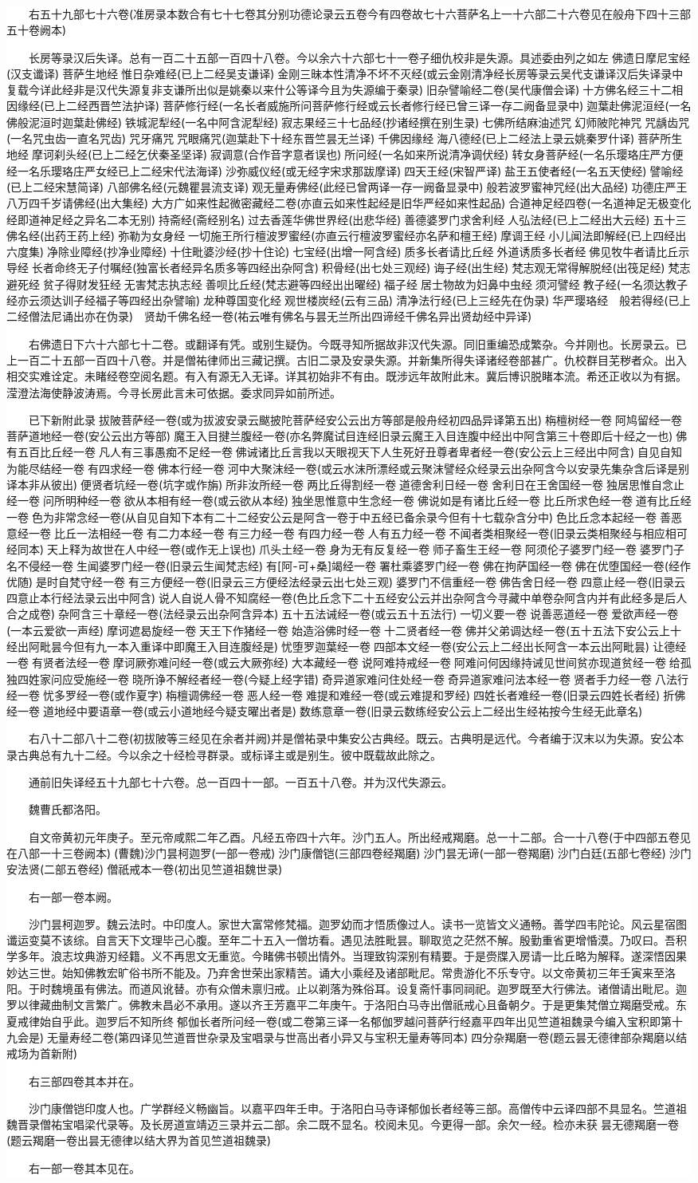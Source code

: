 　　右五十九部七十六卷(准房录本数合有七十七卷其分别功德论录云五卷今有四卷故七十六菩萨名上一十六部二十六卷见在般舟下四十三部五十卷阙本)

　　长房等录汉后失译。总有一百二十五部一百四十八卷。今以余六十六部七十一卷子细仇校非是失源。具述委由列之如左 佛遗日摩尼宝经(汉支谶译) 菩萨生地经 惟日杂难经(已上二经吴支谦译) 金刚三昧本性清净不坏不灭经(或云金刚清净经长房等录云吴代支谦译汉后失译录中复载今详此经非是汉代失源复非支谦所出似是姚秦以来什公等译今且为失源编于秦录) 旧杂譬喻经二卷(吴代康僧会译) 十方佛名经三十二相因缘经(已上二经西晋竺法护译) 菩萨修行经(一名长者威施所问菩萨修行经或云长者修行经已曾三译一存二阙备显录中) 迦葉赴佛泥洹经(一名佛般泥洹时迦葉赴佛经) 铁城泥犁经(一名中阿含泥犁经) 寂志果经三十七品经(抄诸经撰在别生录) 七佛所结麻油述咒 幻师陂陀神咒 咒龋齿咒(一名咒虫齿一直名咒齿) 咒牙痛咒 咒眼痛咒(迦葉赴下十经东晋竺昙无兰译) 千佛因缘经 海八德经(已上二经法上录云姚秦罗什译) 菩萨所生地经 摩诃刹头经(已上二经乞伏秦圣坚译) 寂调意(合作音字意者误也) 所问经(一名如来所说清净调伏经) 转女身菩萨经(一名乐璎珞庄严方便经一名乐璎珞庄严女经已上二经宋代法海译) 沙弥威仪经(或无经字宋求那跋摩译) 四天王经(宋智严译) 盐王五使者经(一名五天使经) 譬喻经(已上二经宋慧简译) 八部佛名经(元魏瞿昙流支译) 观无量寿佛经(此经已曾两译一存一阙备显录中) 般若波罗蜜神咒经(出大品经) 功德庄严王八万四千岁请佛经(出大集经) 大方广如来性起微密藏经二卷(亦直云如来性起经是旧华严经如来性起品) 合道神足经四卷(一名道神足无极变化经即道神足经之异名二本无别) 持斋经(斋经别名) 过去香莲华佛世界经(出悲华经) 善德婆罗门求舍利经 人弘法经(已上二经出大云经) 五十三佛名经(出药王药上经) 弥勒为女身经 一切施王所行檀波罗蜜经(亦直云行檀波罗蜜经亦名萨和檀王经) 摩调王经 小儿闻法即解经(已上四经出六度集) 净除业障经(抄净业障经) 十住毗婆沙经(抄十住论) 七宝经(出增一阿含经) 质多长者请比丘经 外道诱质多长者经 佛见牧牛者请比丘示导经 长者命终无子付嘱经(独富长者经异名质多等四经出杂阿含) 积骨经(出七处三观经) 诲子经(出生经) 梵志观无常得解脱经(出筏足经) 梵志避死经 贫子得财发狂经 无害梵志执志经 善呗比丘经(梵志避等四经出出曜经) 福子经 居士物故为妇鼻中虫经 须河譬经 教子经(一名须达教子经亦云须达训子经福子等四经出杂譬喻) 龙种尊国变化经 观世楼炭经(云有三品) 清净法行经(已上三经先在伪录) 华严璎珞经　般若得经(已上二经僧法尼诵出亦在伪录)　贤劫千佛名经一卷(祐云唯有佛名与昙无兰所出四谛经千佛名异出贤劫经中异译)

　　右佛遗日下六十六部七十二卷。或翻译有凭。或别生疑伪。今既寻知所据故非汉代失源。同旧重编恐成繁杂。今并刚也。长房录云。已上一百二十五部一百四十八卷。并是僧祐律师出三藏记撰。古旧二录及安录失源。并新集所得失译诸经卷部甚广。仇校群目芜秽者众。出入相交实难诠定。未睹经卷空阅名题。有入有源无入无译。详其初始非不有由。既涉远年故附此末。冀后博识脱睹本流。希还正收以为有据。滢澄法海使静波涛焉。今寻长房此言未可依据。委求同异如前所述。

　　已下新附此录 拔陂菩萨经一卷(或为拔波安录云颰披陀菩萨经安公云出方等部是般舟经初四品异译第五出) 栴檀树经一卷 阿鸠留经一卷 菩萨道地经一卷(安公云出方等部) 魔王入目揵兰腹经一卷(亦名弊魔试目连经旧录云魔王入目连腹中经出中阿含第三十卷即后十经之一也) 佛有五百比丘经一卷 凡人有三事愚痴不足经一卷 佛诫诸比丘言我以天眼视天下人生死好丑尊者卑者经一卷(安公云上三经出中阿含) 自见自知为能尽结经一卷 有四求经一卷 佛本行经一卷 河中大聚沫经一卷(或云水沫所漂经或云聚沫譬经众经录云出杂阿含今以安录先集杂含后译是别译本非从彼出) 便贤者坑经一卷(坑字或作旃) 所非汝所经一卷 两比丘得割经一卷 道德舍利日经一卷 舍利日在王舍国经一卷 独居思惟自念止经一卷 问所明种经一卷 欲从本相有经一卷(或云欲从本经) 独坐思惟意中生念经一卷 佛说如是有诸比丘经一卷 比丘所求色经一卷 道有比丘经一卷 色为非常念经一卷(从自见自知下本有二十二经安公云是阿含一卷于中五经已备余录今但有十七载杂含分中) 色比丘念本起经一卷 善恶意经一卷 比丘一法相经一卷 有二力本经一卷 有三力经一卷 有四力经一卷 人有五力经一卷 不闻者类相聚经一卷(旧录云类相聚经与相应相可经同本) 天上释为故世在人中经一卷(或作无上误也) 爪头土经一卷 身为无有反复经一卷 师子畜生王经一卷 阿须伦子婆罗门经一卷 婆罗门子名不侵经一卷 生闻婆罗门经一卷(旧录云生闻梵志经) 有[阿-可+桑]竭经一卷 署杜乘婆罗门经一卷 佛在拘萨国经一卷 佛在优堕国经一卷(经作优随) 是时自梵守经一卷 有三方便经一卷(旧录云三方便经法经录云出七处三观) 婆罗门不信重经一卷 佛告舍日经一卷 四意止经一卷(旧录云四意止本行经法录云出中阿含) 说人自说人骨不知腐经一卷(色比丘念下二十五经安公云并出杂阿含今寻藏中单卷杂阿含内并有此经多是后人合之成卷) 杂阿含三十章经一卷(法经录云出杂阿含异本) 五十五法诫经一卷(或云五十五法行) 一切义要一卷 说善恶道经一卷 爱欲声经一卷(一本云爱欲一声经) 摩诃遮曷旋经一卷 天王下作猪经一卷 始造浴佛时经一卷 十二贤者经一卷 佛并父弟调达经一卷(五十五法下安公云上十经出阿毗昙今但有九一本入重译中即魔王入目连腹经是) 忧堕罗迦葉经一卷 四部本文经一卷(安公云上二经出长阿含一本云出阿毗昙) 让德经一卷 有贤者法经一卷 摩诃厥弥难问经一卷(或云大厥弥经) 大本藏经一卷 说阿难持戒经一卷 阿难问何因缘持诫见世间贫亦现道贫经一卷 给孤独四姓家问应受施经一卷 晓所诤不解经者经一卷(今疑上经字错) 奇异道家难问住处经一卷 奇异道家难问法本经一卷 贤者手力经一卷 八法行经一卷 忧多罗经一卷(或作夏字) 栴檀调佛经一卷 恶人经一卷 难提和难经一卷(或云难提和罗经) 四姓长者难经一卷(旧录云四姓长者经) 折佛经一卷 道地经中要语章一卷(或云小道地经今疑支曜出者是) 数练意章一卷(旧录云数练经安公云上二经出生经祐按今生经无此章名)

　　右八十二部八十二卷(初拔陂等三经见在余者并阙)并是僧祐录中集安公古典经。既云。古典明是远代。今者编于汉末以为失源。安公本录古典总有九十二经。今以余之十经检寻群录。或标译主或是别生。彼中既载故此除之。

　　通前旧失译经五十九部七十六卷。总一百四十一部。一百五十八卷。并为汉代失源云。

　　魏曹氏都洛阳。

　　自文帝黄初元年庚子。至元帝咸熙二年乙酉。凡经五帝四十六年。沙门五人。所出经戒羯磨。总一十二部。合一十八卷(于中四部五卷见在八部一十三卷阙本) (曹魏)沙门昙柯迦罗(一部一卷戒) 沙门康僧铠(三部四卷经羯磨) 沙门昙无谛(一部一卷羯磨) 沙门白廷(五部七卷经) 沙门安法贤(二部五卷经) 僧祇戒本一卷(初出见竺道祖魏世录)

　　右一部一卷本阙。

　　沙门昙柯迦罗。魏云法时。中印度人。家世大富常修梵福。迦罗幼而才悟质像过人。读书一览皆文义通畅。善学四韦陀论。风云星宿图谶运变莫不该综。自言天下文理毕己心腹。至年二十五入一僧坊看。遇见法胜毗昙。聊取览之茫然不解。殷勤重省更增惛漠。乃叹曰。吾积学多年。浪志坟典游刃经籍。义不再思文无重览。今睹佛书顿出情外。当理致钩深别有精要。于是赍牒入房请一比丘略为解释。遂深悟因果妙达三世。始知佛教宏旷俗书所不能及。乃弃舍世荣出家精苦。诵大小乘经及诸部毗尼。常贵游化不乐专守。以文帝黄初三年壬寅来至洛阳。于时魏境虽有佛法。而道风讹替。亦有众僧未禀归戒。止以剃落为殊俗耳。设复斋忏事同祠祀。迦罗既至大行佛法。诸僧请出毗尼。迦罗以律藏曲制文言繁广。佛教未昌必不承用。遂以齐王芳嘉平二年庚午。于洛阳白马寺出僧祇戒心且备朝夕。于是更集梵僧立羯磨受戒。东夏戒律始自乎此。迦罗后不知所终 郁伽长者所问经一卷(或二卷第三译一名郁伽罗越问菩萨行经嘉平四年出见竺道祖魏录今编入宝积即第十九会是) 无量寿经二卷(第四译见竺道晋世杂录及宝唱录与世高出者小异又与宝积无量寿等同本) 四分杂羯磨一卷(题云昙无德律部杂羯磨以结戒场为首新附)

　　右三部四卷其本并在。

　　沙门康僧铠印度人也。广学群经义畅幽旨。以嘉平四年壬申。于洛阳白马寺译郁伽长者经等三部。高僧传中云译四部不具显名。竺道祖魏晋录僧祐宝唱梁代录等。及长房道宣靖迈三录并云二部。余二既不显名。校阅未见。今更得一部。余欠一经。检亦未获 昙无德羯磨一卷(题云羯磨一卷出昙无德律以结大界为首见竺道祖魏录)

　　右一部一卷其本见在。
